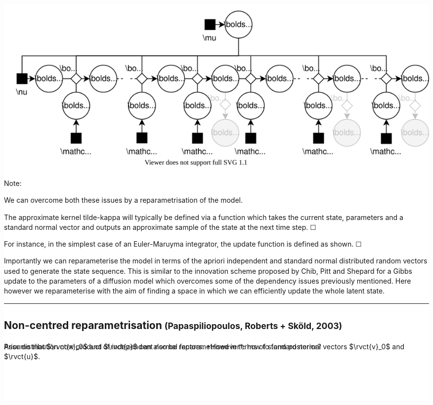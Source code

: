   </div>
</div>

<div style="position:relative; width:100%; height:340px;">
  <img class="fragment fade-in" data-fragment-index="1" style="width:100%; height: 100%; position:absolute;top:0;left:0;" src="images/partially-noncentred-model-factor-graph-faded-obs.svg" />
</div>

Note:

We can overcome both these issues by a reparametrisation of the model.

The approximate kernel tilde-kappa will typically be defined via a function which takes the current state, parameters and a standard normal vector and outputs an approximate sample of the state at the next time step. &#x2610;

For instance, in the simplest case of an Euler-Maruyma integrator, the update function is defined as shown. &#x2610;

Importantly we can reparameterise the model in terms of the apriori independent and standard normal distributed random vectors used to generate the state sequence. This is similar to the innovation scheme proposed by Chib, Pitt and Shepard for a Gibbs update to the parameters of a diffusion model which overcomes some of the dependency issues previously mentioned. Here however we reparameterise with the aim of finding a space in which we can efficiently update the whole latent state.

----

## Non-centred reparametrisation <small>(Papaspiliopoulos, Roberts + Sk&ouml;ld, 2003)</small>

<div style="position:relative; width:100%; height:120px;">
  <div class="fragment fade-out" data-fragment-index="0" style="width:100%; height: 100%; position:absolute;top:0;left:0;" >
    Assume that $\rvct{x}_0$ and $\rvct{z}$ can also be reparametrised in terms of standard normal vectors $\rvct{v}_0$ and $\rvct{u}$.
  </div>
  <div class="fragment fade-in-then-out" data-fragment-index="0" style="width:100%; height: 100%; position:absolute;top:0;left:0;" >
    Prior distribution now product of independent normal factors. *However*: how to form posterior?
  </div>
</div>
